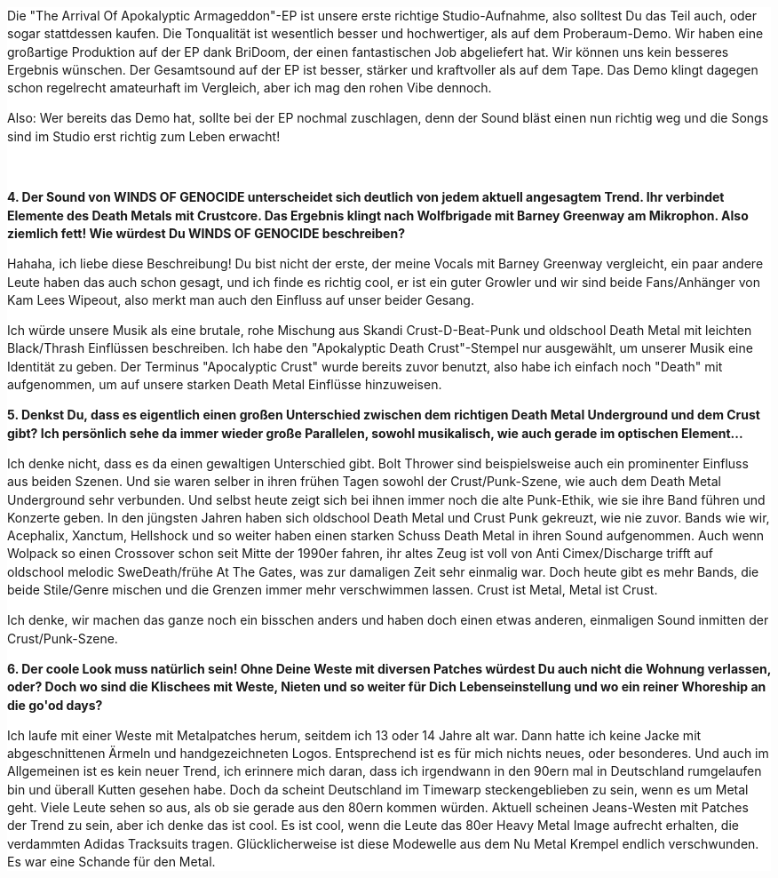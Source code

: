 Die "The Arrival Of Apokalyptic Armageddon"-EP ist unsere erste richtige Studio-Aufnahme, also solltest Du das Teil auch, oder sogar stattdessen kaufen. Die Tonqualität ist wesentlich besser und hochwertiger, als auf dem Proberaum-Demo. Wir haben eine großartige Produktion auf der EP dank BriDoom, der einen fantastischen Job abgeliefert hat.   Wir können uns kein besseres Ergebnis wünschen. Der Gesamtsound auf der EP ist besser, stärker und kraftvoller als auf dem Tape. Das Demo klingt dagegen schon regelrecht amateurhaft im Vergleich, aber ich mag den rohen Vibe dennoch.

Also: Wer bereits das Demo hat, sollte bei der EP nochmal zuschlagen, denn der Sound bläst einen nun richtig weg und die Songs sind im Studio erst richtig zum Leben erwacht!

<img src="http://necroslaughter.de/wp-content/uploads/2011/06/Winds-Of-Genocide-Tape.jpg" alt="" title="Winds Of Genocide - Tape" width="680" class="" />

**4. Der Sound von WINDS OF GENOCIDE unterscheidet sich deutlich von jedem aktuell angesagtem Trend. Ihr verbindet Elemente des Death Metals mit Crustcore. Das Ergebnis klingt nach Wolfbrigade mit Barney Greenway am Mikrophon. Also ziemlich fett! Wie würdest Du WINDS OF GENOCIDE beschreiben?**

Hahaha, ich liebe diese Beschreibung! Du bist nicht der erste, der meine Vocals mit Barney Greenway vergleicht, ein paar andere Leute haben das auch schon gesagt, und ich finde es richtig cool, er ist ein guter Growler und wir sind beide Fans/Anhänger von Kam Lees Wipeout, also merkt man auch den Einfluss auf unser beider Gesang.

Ich würde unsere Musik als eine brutale, rohe Mischung aus Skandi Crust-D-Beat-Punk und oldschool Death Metal mit leichten Black/Thrash Einflüssen beschreiben. Ich habe den "Apokalyptic Death Crust"-Stempel nur ausgewählt, um unserer Musik eine Identität zu geben. Der Terminus "Apocalyptic Crust" wurde bereits zuvor benutzt, also habe ich einfach noch "Death" mit aufgenommen, um auf unsere starken Death Metal Einflüsse hinzuweisen.

**5. Denkst Du, dass es eigentlich einen großen Unterschied zwischen dem richtigen Death Metal Underground und dem Crust gibt? Ich persönlich sehe da immer wieder große Parallelen, sowohl musikalisch, wie auch gerade im optischen Element...**

Ich denke nicht, dass es da einen gewaltigen Unterschied gibt. Bolt Thrower sind beispielsweise auch ein prominenter Einfluss aus beiden Szenen. Und sie waren selber in ihren frühen Tagen sowohl der Crust/Punk-Szene, wie auch dem Death Metal Underground sehr verbunden. Und selbst heute zeigt sich bei ihnen immer noch die alte Punk-Ethik, wie sie ihre Band führen und Konzerte geben. In den jüngsten Jahren haben sich oldschool Death Metal und Crust Punk gekreuzt, wie nie zuvor. Bands wie wir, Acephalix, Xanctum, Hellshock und so weiter haben einen starken Schuss Death Metal in ihren Sound aufgenommen. Auch wenn Wolpack so einen Crossover schon seit Mitte der 1990er fahren, ihr altes Zeug ist voll von Anti Cimex/Discharge trifft auf oldschool melodic SweDeath/frühe At The Gates, was zur damaligen Zeit sehr einmalig war. Doch heute gibt es mehr Bands, die beide Stile/Genre mischen und die Grenzen immer mehr verschwimmen lassen. Crust ist Metal, Metal ist Crust.

Ich denke, wir machen das ganze noch ein bisschen anders und haben doch einen etwas anderen, einmaligen Sound inmitten der Crust/Punk-Szene.

**6. Der coole Look muss natürlich sein! Ohne Deine Weste mit diversen Patches würdest Du auch nicht die Wohnung verlassen, oder? Doch wo sind die Klischees mit Weste, Nieten und so weiter für Dich Lebenseinstellung und wo ein reiner Whoreship an die go'od days?**

Ich laufe mit einer Weste mit Metalpatches herum, seitdem ich 13 oder 14 Jahre alt war. Dann hatte ich keine Jacke mit abgeschnittenen Ärmeln und handgezeichneten Logos. Entsprechend ist es für mich nichts neues, oder besonderes. Und auch im Allgemeinen ist es kein neuer Trend,  ich erinnere mich daran, dass ich irgendwann in den 90ern mal in Deutschland rumgelaufen bin und überall Kutten gesehen habe. Doch da scheint Deutschland im Timewarp steckengeblieben zu sein, wenn es um Metal geht. Viele Leute sehen so aus, als ob sie gerade aus den 80ern kommen würden. Aktuell scheinen Jeans-Westen mit Patches der Trend zu sein, aber ich denke das ist cool. Es ist cool, wenn die Leute das 80er Heavy Metal Image aufrecht erhalten, die verdammten Adidas Tracksuits tragen. Glücklicherweise ist diese Modewelle aus dem Nu Metal Krempel endlich verschwunden. Es war eine Schande für den Metal.
